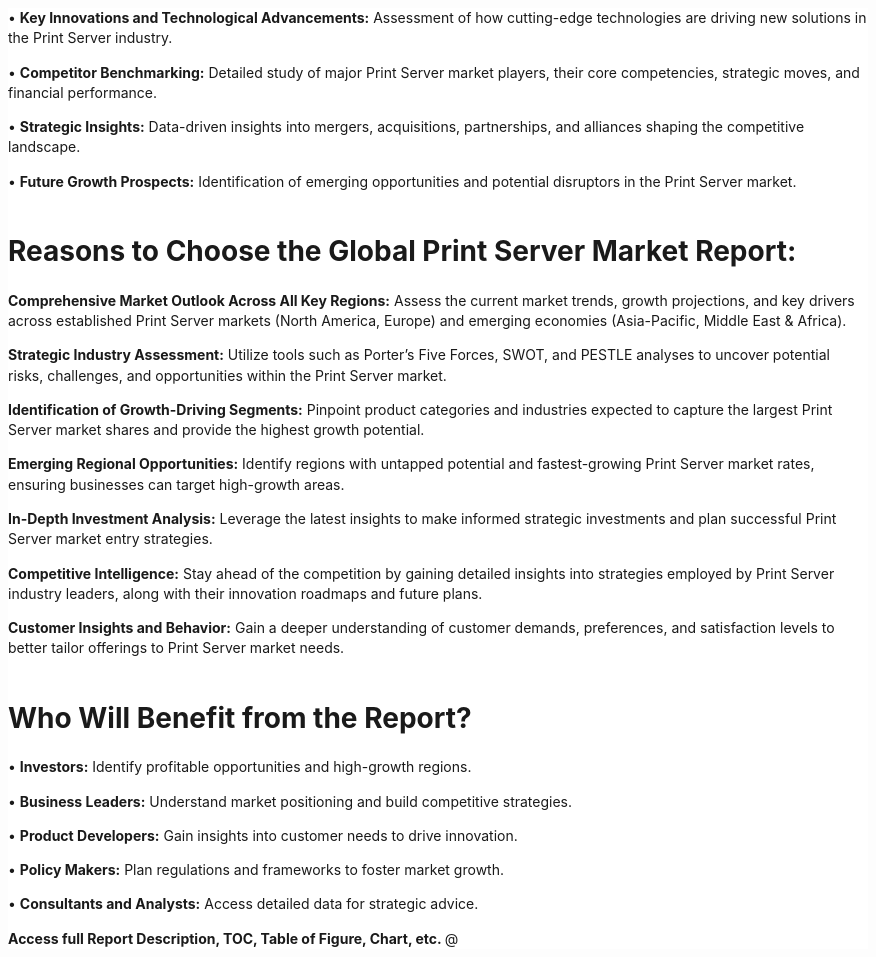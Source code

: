 • <strong>Key Innovations and Technological Advancements:</strong> Assessment of how cutting-edge technologies are driving new solutions in the Print Server industry.

• <strong>Competitor Benchmarking:</strong> Detailed study of major Print Server market players, their core competencies, strategic moves, and financial performance.

• <strong>Strategic Insights:</strong> Data-driven insights into mergers, acquisitions, partnerships, and alliances shaping the competitive landscape.

• <strong>Future Growth Prospects:</strong> Identification of emerging opportunities and potential disruptors in the Print Server market.

# <strong>Reasons to Choose the Global Print Server Market Report:</strong>

<strong>Comprehensive Market Outlook Across All Key Regions:</strong>
Assess the current market trends, growth projections, and key drivers across established Print Server markets (North America, Europe) and emerging economies (Asia-Pacific, Middle East & Africa).

<strong>Strategic Industry Assessment:</strong>
Utilize tools such as Porter’s Five Forces, SWOT, and PESTLE analyses to uncover potential risks, challenges, and opportunities within the Print Server market.

<strong>Identification of Growth-Driving Segments:</strong>
Pinpoint product categories and industries expected to capture the largest Print Server market shares and provide the highest growth potential.

<strong>Emerging Regional Opportunities:</strong>
Identify regions with untapped potential and fastest-growing Print Server market rates, ensuring businesses can target high-growth areas.

<strong>In-Depth Investment Analysis:</strong>
Leverage the latest insights to make informed strategic investments and plan successful Print Server market entry strategies.

<strong>Competitive Intelligence:</strong>
Stay ahead of the competition by gaining detailed insights into strategies employed by Print Server industry leaders, along with their innovation roadmaps and future plans.

<strong>Customer Insights and Behavior:</strong>
Gain a deeper understanding of customer demands, preferences, and satisfaction levels to better tailor offerings to Print Server market needs.

# <strong>Who Will Benefit from the Report?</strong>

• <strong>Investors:</strong> Identify profitable opportunities and high-growth regions.

• <strong>Business Leaders:</strong> Understand market positioning and build competitive strategies.

• <strong>Product Developers:</strong> Gain insights into customer needs to drive innovation.

• <strong>Policy Makers:</strong> Plan regulations and frameworks to foster market growth.

• <strong>Consultants and Analysts:</strong> Access detailed data for strategic advice.
</ul>
<strong>Access full Report Description, TOC, Table of Figure, Chart, etc. </strong>@  <a href= style=color:#0000ff;></a></font>
